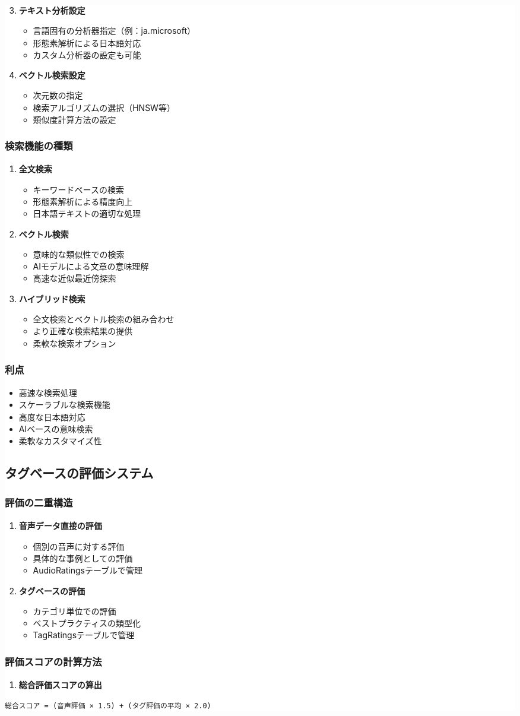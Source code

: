3. **テキスト分析設定**
   - 言語固有の分析器指定（例：ja.microsoft）
   - 形態素解析による日本語対応
   - カスタム分析器の設定も可能

4. **ベクトル検索設定**
   - 次元数の指定
   - 検索アルゴリズムの選択（HNSW等）
   - 類似度計算方法の設定

### 検索機能の種類

1. **全文検索**
   - キーワードベースの検索
   - 形態素解析による精度向上
   - 日本語テキストの適切な処理

2. **ベクトル検索**
   - 意味的な類似性での検索
   - AIモデルによる文章の意味理解
   - 高速な近似最近傍探索

3. **ハイブリッド検索**
   - 全文検索とベクトル検索の組み合わせ
   - より正確な検索結果の提供
   - 柔軟な検索オプション

### 利点
- 高速な検索処理
- スケーラブルな検索機能
- 高度な日本語対応
- AIベースの意味検索
- 柔軟なカスタマイズ性 

## タグベースの評価システム

### 評価の二重構造
1. **音声データ直接の評価**
   - 個別の音声に対する評価
   - 具体的な事例としての評価
   - AudioRatingsテーブルで管理

2. **タグベースの評価**
   - カテゴリ単位での評価
   - ベストプラクティスの類型化
   - TagRatingsテーブルで管理

### 評価スコアの計算方法

1. **総合評価スコアの算出**
```
総合スコア = (音声評価 × 1.5) + (タグ評価の平均 × 2.0)
```
